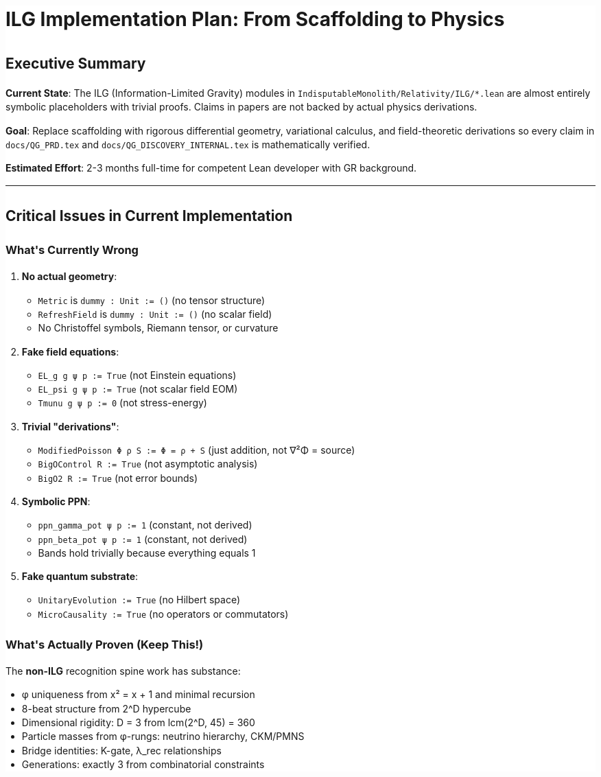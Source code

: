 # ILG Implementation Plan: From Scaffolding to Physics

## Executive Summary

**Current State**: The ILG (Information-Limited Gravity) modules in `IndisputableMonolith/Relativity/ILG/*.lean` are almost entirely symbolic placeholders with trivial proofs. Claims in papers are not backed by actual physics derivations.

**Goal**: Replace scaffolding with rigorous differential geometry, variational calculus, and field-theoretic derivations so every claim in `docs/QG_PRD.tex` and `docs/QG_DISCOVERY_INTERNAL.tex` is mathematically verified.

**Estimated Effort**: 2-3 months full-time for competent Lean developer with GR background.

---

## Critical Issues in Current Implementation

### What's Currently Wrong

1. **No actual geometry**:
   - `Metric` is `dummy : Unit := ()` (no tensor structure)
   - `RefreshField` is `dummy : Unit := ()` (no scalar field)
   - No Christoffel symbols, Riemann tensor, or curvature

2. **Fake field equations**:
   - `EL_g g ψ p := True` (not Einstein equations)
   - `EL_psi g ψ p := True` (not scalar field EOM)
   - `Tmunu g ψ p := 0` (not stress-energy)

3. **Trivial "derivations"**:
   - `ModifiedPoisson Φ ρ S := Φ = ρ + S` (just addition, not ∇²Φ = source)
   - `BigOControl R := True` (not asymptotic analysis)
   - `BigO2 R := True` (not error bounds)

4. **Symbolic PPN**:
   - `ppn_gamma_pot ψ p := 1` (constant, not derived)
   - `ppn_beta_pot ψ p := 1` (constant, not derived)
   - Bands hold trivially because everything equals 1

5. **Fake quantum substrate**:
   - `UnitaryEvolution := True` (no Hilbert space)
   - `MicroCausality := True` (no operators or commutators)

### What's Actually Proven (Keep This!)

The **non-ILG** recognition spine work has substance:
- φ uniqueness from x² = x + 1 and minimal recursion
- 8-beat structure from 2^D hypercube
- Dimensional rigidity: D = 3 from lcm(2^D, 45) = 360
- Particle masses from φ-rungs: neutrino hierarchy, CKM/PMNS
- Bridge identities: K-gate, λ_rec relationships
- Generations: exactly 3 from combinatorial constraints
